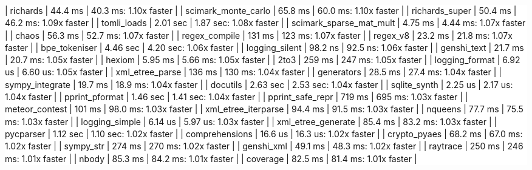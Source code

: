 | richards                   | 44.4 ms                                                                | 40.3 ms: 1.10x faster                                                |
| scimark_monte_carlo        | 65.8 ms                                                                | 60.0 ms: 1.10x faster                                                |
| richards_super             | 50.4 ms                                                                | 46.2 ms: 1.09x faster                                                |
| tomli_loads                | 2.01 sec                                                               | 1.87 sec: 1.08x faster                                               |
| scimark_sparse_mat_mult    | 4.75 ms                                                                | 4.44 ms: 1.07x faster                                                |
| chaos                      | 56.3 ms                                                                | 52.7 ms: 1.07x faster                                                |
| regex_compile              | 131 ms                                                                 | 123 ms: 1.07x faster                                                 |
| regex_v8                   | 23.2 ms                                                                | 21.8 ms: 1.07x faster                                                |
| bpe_tokeniser              | 4.46 sec                                                               | 4.20 sec: 1.06x faster                                               |
| logging_silent             | 98.2 ns                                                                | 92.5 ns: 1.06x faster                                                |
| genshi_text                | 21.7 ms                                                                | 20.7 ms: 1.05x faster                                                |
| hexiom                     | 5.95 ms                                                                | 5.66 ms: 1.05x faster                                                |
| 2to3                       | 259 ms                                                                 | 247 ms: 1.05x faster                                                 |
| logging_format             | 6.92 us                                                                | 6.60 us: 1.05x faster                                                |
| xml_etree_parse            | 136 ms                                                                 | 130 ms: 1.04x faster                                                 |
| generators                 | 28.5 ms                                                                | 27.4 ms: 1.04x faster                                                |
| sympy_integrate            | 19.7 ms                                                                | 18.9 ms: 1.04x faster                                                |
| docutils                   | 2.63 sec                                                               | 2.53 sec: 1.04x faster                                               |
| sqlite_synth               | 2.25 us                                                                | 2.17 us: 1.04x faster                                                |
| pprint_pformat             | 1.46 sec                                                               | 1.41 sec: 1.04x faster                                               |
| pprint_safe_repr           | 719 ms                                                                 | 695 ms: 1.03x faster                                                 |
| meteor_contest             | 101 ms                                                                 | 98.0 ms: 1.03x faster                                                |
| xml_etree_iterparse        | 94.4 ms                                                                | 91.5 ms: 1.03x faster                                                |
| nqueens                    | 77.7 ms                                                                | 75.5 ms: 1.03x faster                                                |
| logging_simple             | 6.14 us                                                                | 5.97 us: 1.03x faster                                                |
| xml_etree_generate         | 85.4 ms                                                                | 83.2 ms: 1.03x faster                                                |
| pycparser                  | 1.12 sec                                                               | 1.10 sec: 1.02x faster                                               |
| comprehensions             | 16.6 us                                                                | 16.3 us: 1.02x faster                                                |
| crypto_pyaes               | 68.2 ms                                                                | 67.0 ms: 1.02x faster                                                |
| sympy_str                  | 274 ms                                                                 | 270 ms: 1.02x faster                                                 |
| genshi_xml                 | 49.1 ms                                                                | 48.3 ms: 1.02x faster                                                |
| raytrace                   | 250 ms                                                                 | 246 ms: 1.01x faster                                                 |
| nbody                      | 85.3 ms                                                                | 84.2 ms: 1.01x faster                                                |
| coverage                   | 82.5 ms                                                                | 81.4 ms: 1.01x faster                                                |